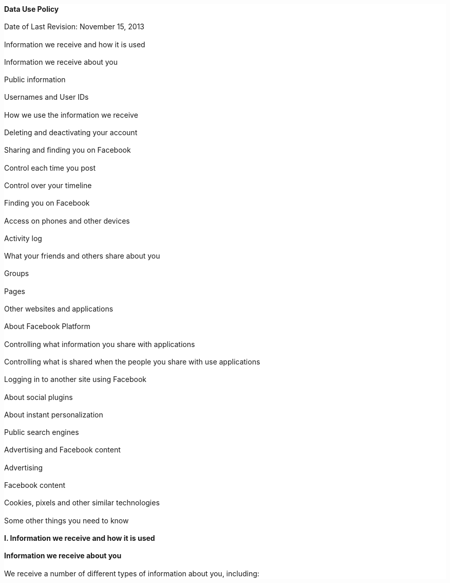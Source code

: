 **Data Use Policy**

Date of Last Revision: November 15, 2013

Information we receive and how it is used

Information we receive about you

Public information

Usernames and User IDs

How we use the information we receive

Deleting and deactivating your account

Sharing and ﬁnding you on Facebook

Control each time you post

Control over your timeline

Finding you on Facebook

Access on phones and other devices

Activity log

What your friends and others share about you

Groups

Pages

Other websites and applications

About Facebook Platform

Controlling what information you share with applications

Controlling what is shared when the people you share with use applications

Logging in to another site using Facebook

About social plugins

About instant personalization

Public search engines

Advertising and Facebook content

Advertising

Facebook content

Cookies, pixels and other similar technologies

Some other things you need to know

**I. Information we receive and how it is used**

**Information we receive about you**

We receive a number of diﬀerent types of information about you, including:
